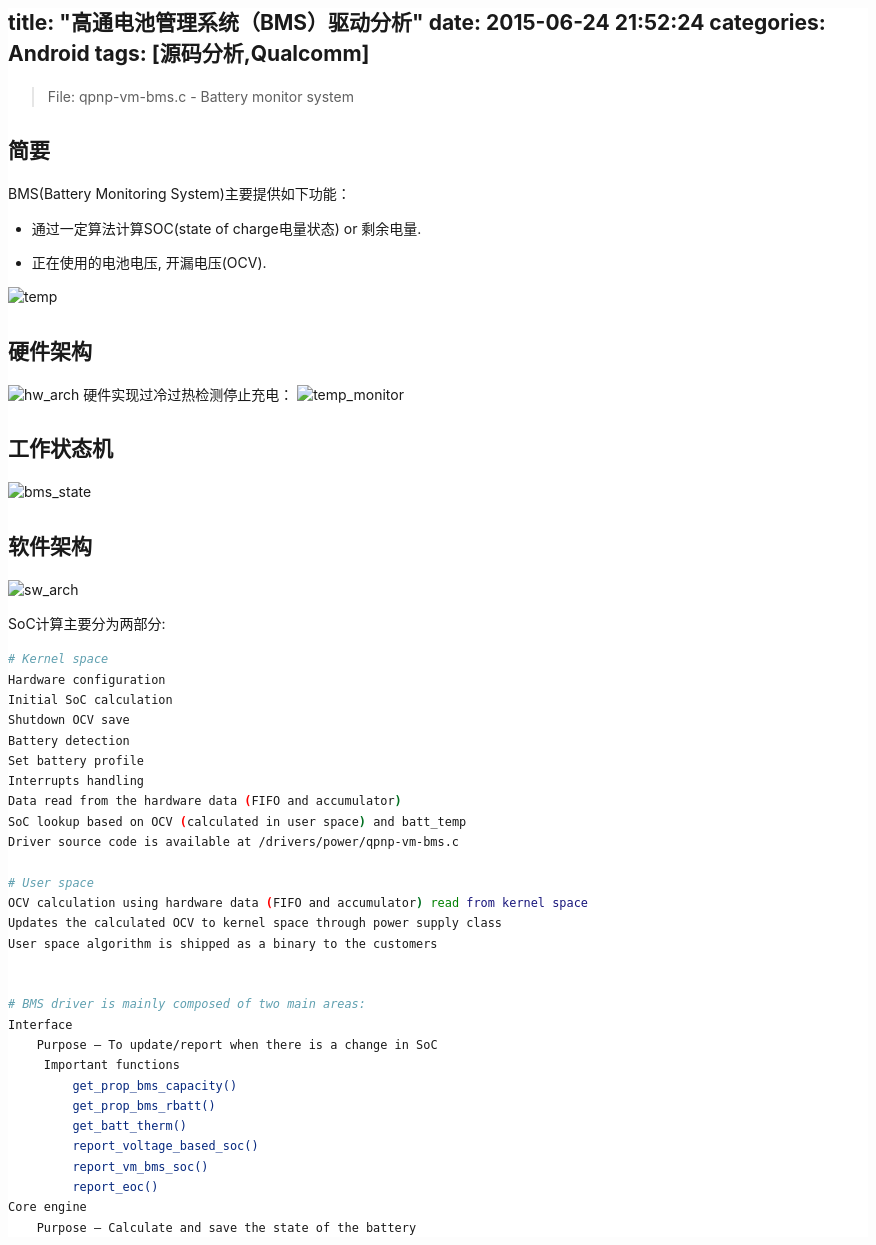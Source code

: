 title: "高通电池管理系统（BMS）驱动分析"
date: 2015-06-24 21:52:24
categories: Android
tags: [源码分析,Qualcomm]
---
>File: qpnp-vm-bms.c -  Battery monitor system　
 

## 简要
BMS(Battery Monitoring System)主要提供如下功能：

- 通过一定算法计算SOC(state of charge电量状态) or 剩余电量.
    
- 正在使用的电池电压, 开漏电压(OCV).


![temp](https://github.com/huaqianlee/blog-file/https://github.com/huaqianlee/blog-file/https://github.com/huaqianlee/blog-file/image/android/qcom/bms_1.png)

## 硬件架构


![hw_arch](https://github.com/huaqianlee/blog-file/https://github.com/huaqianlee/blog-file/https://github.com/huaqianlee/blog-file/image/android/qcom/bms_2.jpg)
硬件实现过冷过热检测停止充电：
![temp_monitor](https://github.com/huaqianlee/blog-file/https://github.com/huaqianlee/blog-file/https://github.com/huaqianlee/blog-file/image/android/qcom/bms_3.png)

        
## 工作状态机
![bms_state](https://github.com/huaqianlee/blog-file/https://github.com/huaqianlee/blog-file/https://github.com/huaqianlee/blog-file/image/android/qcom/bms_4.jpg)
## 软件架构
![sw_arch](https://github.com/huaqianlee/blog-file/https://github.com/huaqianlee/blog-file/https://github.com/huaqianlee/blog-file/image/android/qcom/bms_5.jpg)

SoC计算主要分为两部分:
```bash
# Kernel space
Hardware configuration
Initial SoC calculation
Shutdown OCV save
Battery detection
Set battery profile
Interrupts handling
Data read from the hardware data (FIFO and accumulator)
SoC lookup based on OCV (calculated in user space) and batt_temp
Driver source code is available at /drivers/power/qpnp-vm-bms.c

# User space
OCV calculation using hardware data (FIFO and accumulator) read from kernel space
Updates the calculated OCV to kernel space through power supply class
User space algorithm is shipped as a binary to the customers


# BMS driver is mainly composed of two main areas:
Interface
    Purpose – To update/report when there is a change in SoC
     Important functions
         get_prop_bms_capacity()
         get_prop_bms_rbatt()
         get_batt_therm()
         report_voltage_based_soc()
         report_vm_bms_soc()
         report_eoc()
Core engine
    Purpose – Calculate and save the state of the battery
```